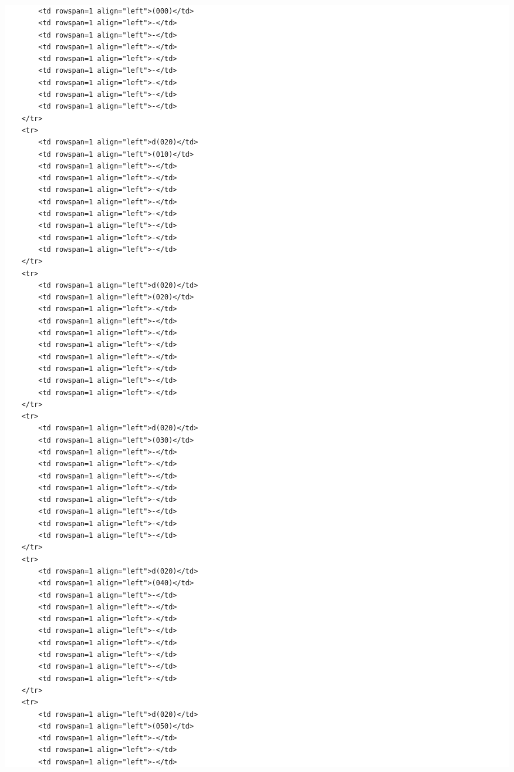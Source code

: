             <td rowspan=1 align="left">(000)</td>
            <td rowspan=1 align="left">-</td>
            <td rowspan=1 align="left">-</td>
            <td rowspan=1 align="left">-</td>
            <td rowspan=1 align="left">-</td>
            <td rowspan=1 align="left">-</td>
            <td rowspan=1 align="left">-</td>
            <td rowspan=1 align="left">-</td>
            <td rowspan=1 align="left">-</td>
        </tr>
        <tr>
            <td rowspan=1 align="left">d(020)</td>
            <td rowspan=1 align="left">(010)</td>
            <td rowspan=1 align="left">-</td>
            <td rowspan=1 align="left">-</td>
            <td rowspan=1 align="left">-</td>
            <td rowspan=1 align="left">-</td>
            <td rowspan=1 align="left">-</td>
            <td rowspan=1 align="left">-</td>
            <td rowspan=1 align="left">-</td>
            <td rowspan=1 align="left">-</td>
        </tr>
        <tr>
            <td rowspan=1 align="left">d(020)</td>
            <td rowspan=1 align="left">(020)</td>
            <td rowspan=1 align="left">-</td>
            <td rowspan=1 align="left">-</td>
            <td rowspan=1 align="left">-</td>
            <td rowspan=1 align="left">-</td>
            <td rowspan=1 align="left">-</td>
            <td rowspan=1 align="left">-</td>
            <td rowspan=1 align="left">-</td>
            <td rowspan=1 align="left">-</td>
        </tr>
        <tr>
            <td rowspan=1 align="left">d(020)</td>
            <td rowspan=1 align="left">(030)</td>
            <td rowspan=1 align="left">-</td>
            <td rowspan=1 align="left">-</td>
            <td rowspan=1 align="left">-</td>
            <td rowspan=1 align="left">-</td>
            <td rowspan=1 align="left">-</td>
            <td rowspan=1 align="left">-</td>
            <td rowspan=1 align="left">-</td>
            <td rowspan=1 align="left">-</td>
        </tr>
        <tr>
            <td rowspan=1 align="left">d(020)</td>
            <td rowspan=1 align="left">(040)</td>
            <td rowspan=1 align="left">-</td>
            <td rowspan=1 align="left">-</td>
            <td rowspan=1 align="left">-</td>
            <td rowspan=1 align="left">-</td>
            <td rowspan=1 align="left">-</td>
            <td rowspan=1 align="left">-</td>
            <td rowspan=1 align="left">-</td>
            <td rowspan=1 align="left">-</td>
        </tr>
        <tr>
            <td rowspan=1 align="left">d(020)</td>
            <td rowspan=1 align="left">(050)</td>
            <td rowspan=1 align="left">-</td>
            <td rowspan=1 align="left">-</td>
            <td rowspan=1 align="left">-</td>